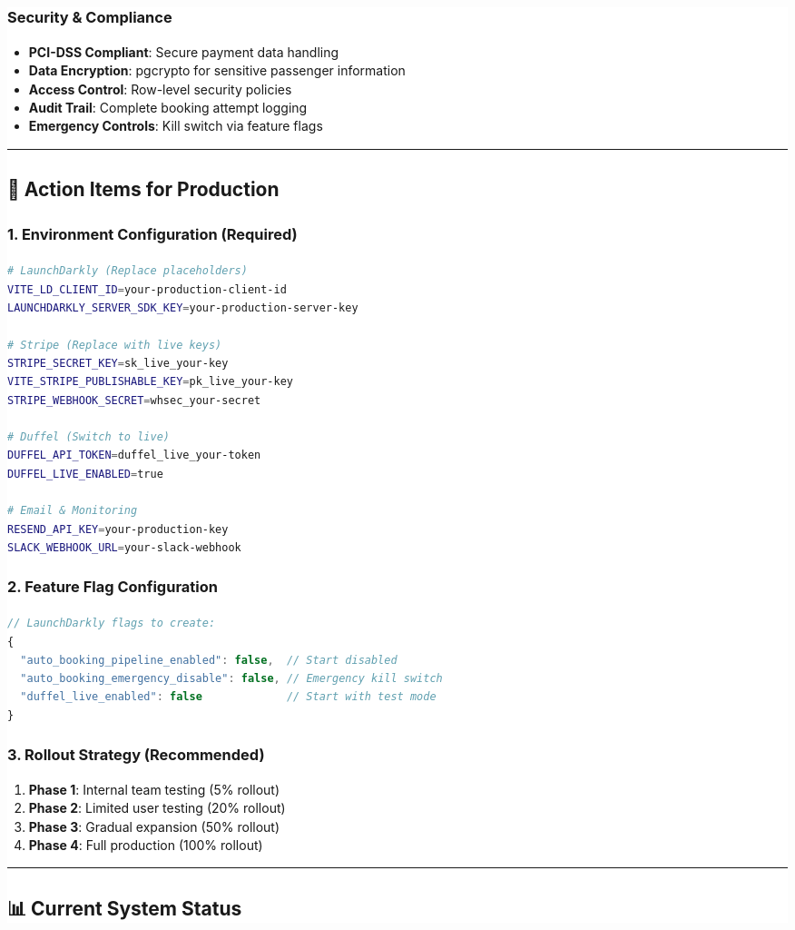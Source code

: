 ### Security & Compliance
- **PCI-DSS Compliant**: Secure payment data handling
- **Data Encryption**: pgcrypto for sensitive passenger information
- **Access Control**: Row-level security policies
- **Audit Trail**: Complete booking attempt logging
- **Emergency Controls**: Kill switch via feature flags

---

## 🚨 **Action Items for Production**

### 1. Environment Configuration (Required)
```bash
# LaunchDarkly (Replace placeholders)
VITE_LD_CLIENT_ID=your-production-client-id
LAUNCHDARKLY_SERVER_SDK_KEY=your-production-server-key

# Stripe (Replace with live keys)
STRIPE_SECRET_KEY=sk_live_your-key
VITE_STRIPE_PUBLISHABLE_KEY=pk_live_your-key
STRIPE_WEBHOOK_SECRET=whsec_your-secret

# Duffel (Switch to live)
DUFFEL_API_TOKEN=duffel_live_your-token
DUFFEL_LIVE_ENABLED=true

# Email & Monitoring
RESEND_API_KEY=your-production-key
SLACK_WEBHOOK_URL=your-slack-webhook
```

### 2. Feature Flag Configuration
```javascript
// LaunchDarkly flags to create:
{
  "auto_booking_pipeline_enabled": false,  // Start disabled
  "auto_booking_emergency_disable": false, // Emergency kill switch
  "duffel_live_enabled": false             // Start with test mode
}
```

### 3. Rollout Strategy (Recommended)
1. **Phase 1**: Internal team testing (5% rollout)
2. **Phase 2**: Limited user testing (20% rollout)  
3. **Phase 3**: Gradual expansion (50% rollout)
4. **Phase 4**: Full production (100% rollout)

---

## 📊 **Current System Status**
